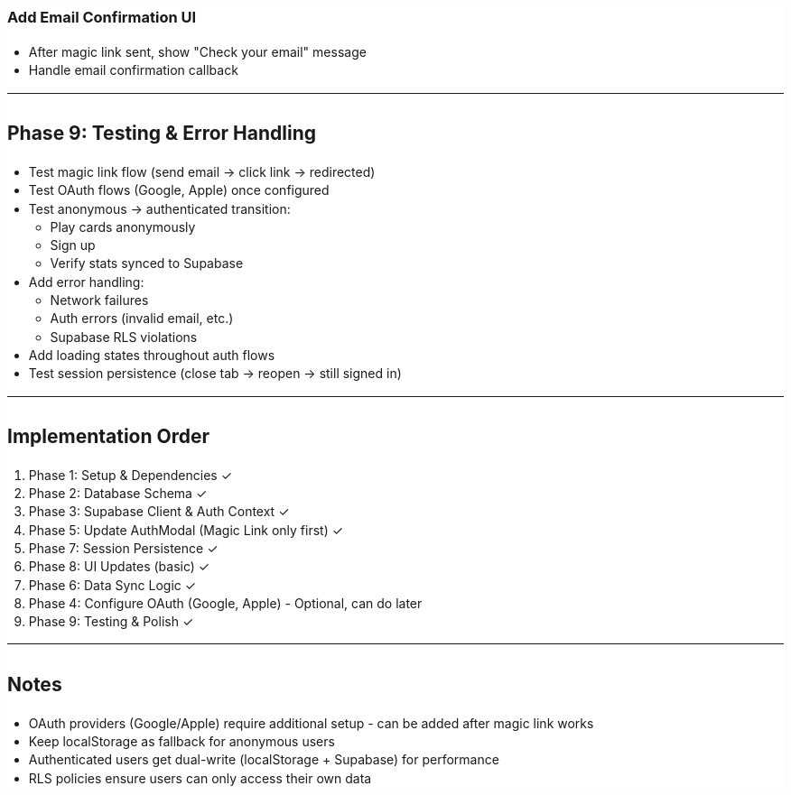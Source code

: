 ### Add Email Confirmation UI
- After magic link sent, show "Check your email" message
- Handle email confirmation callback

---

## Phase 9: Testing & Error Handling
- Test magic link flow (send email → click link → redirected)
- Test OAuth flows (Google, Apple) once configured
- Test anonymous → authenticated transition:
  - Play cards anonymously
  - Sign up
  - Verify stats synced to Supabase
- Add error handling:
  - Network failures
  - Auth errors (invalid email, etc.)
  - Supabase RLS violations
- Add loading states throughout auth flows
- Test session persistence (close tab → reopen → still signed in)

---

## Implementation Order
1. Phase 1: Setup & Dependencies ✓
2. Phase 2: Database Schema ✓
3. Phase 3: Supabase Client & Auth Context ✓
4. Phase 5: Update AuthModal (Magic Link only first) ✓
5. Phase 7: Session Persistence ✓
6. Phase 8: UI Updates (basic) ✓
7. Phase 6: Data Sync Logic ✓
8. Phase 4: Configure OAuth (Google, Apple) - Optional, can do later
9. Phase 9: Testing & Polish ✓

---

## Notes
- OAuth providers (Google/Apple) require additional setup - can be added after magic link works
- Keep localStorage as fallback for anonymous users
- Authenticated users get dual-write (localStorage + Supabase) for performance
- RLS policies ensure users can only access their own data
